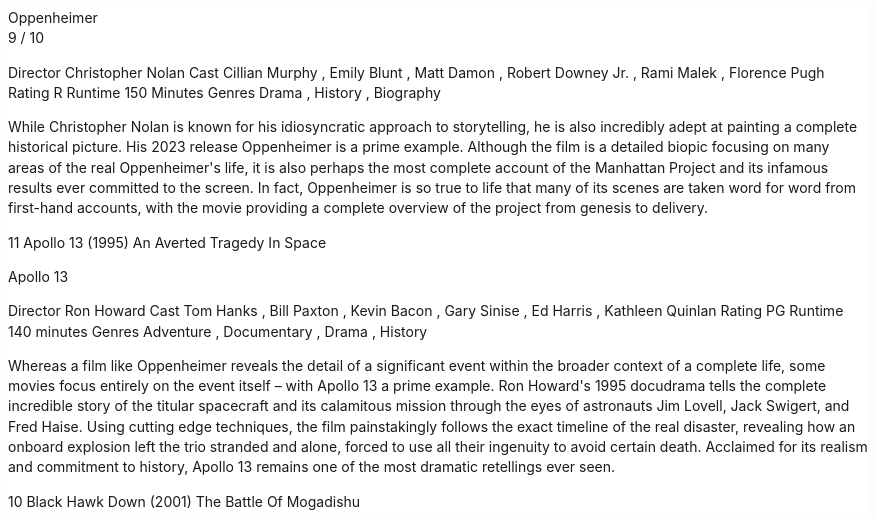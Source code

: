  







        


  Oppenheimer  
9 
/ 10 




  Director    Christopher Nolan     Cast    Cillian Murphy , Emily Blunt , Matt Damon , Robert Downey Jr. , Rami Malek , Florence Pugh     Rating    R     Runtime    150 Minutes     Genres    Drama , History , Biography    


While Christopher Nolan is known for his idiosyncratic approach to storytelling, he is also incredibly adept at painting a complete historical picture. His 2023 release Oppenheimer is a prime example. Although the film is a detailed biopic focusing on many areas of the real Oppenheimer&#39;s life, it is also perhaps the most complete account of the Manhattan Project and its infamous results ever committed to the screen. In fact, Oppenheimer is so true to life that many of its scenes are taken word for word from first-hand accounts, with the movie providing a complete overview of the project from genesis to delivery.





 11  Apollo 13 (1995) 
An Averted Tragedy In Space
        

        


  Apollo 13  


  Director    Ron Howard     Cast    Tom Hanks , Bill Paxton , Kevin Bacon , Gary Sinise , Ed Harris , Kathleen Quinlan     Rating    PG     Runtime    140 minutes     Genres    Adventure , Documentary , Drama , History    


Whereas a film like Oppenheimer reveals the detail of a significant event within the broader context of a complete life, some movies focus entirely on the event itself – with Apollo 13 a prime example. Ron Howard&#39;s 1995 docudrama tells the complete incredible story of the titular spacecraft and its calamitous mission through the eyes of astronauts Jim Lovell, Jack Swigert, and Fred Haise. Using cutting edge techniques, the film painstakingly follows the exact timeline of the real disaster, revealing how an onboard explosion left the trio stranded and alone, forced to use all their ingenuity to avoid certain death. Acclaimed for its realism and commitment to history, Apollo 13 remains one of the most dramatic retellings ever seen.





 10  Black Hawk Down (2001) 
The Battle Of Mogadishu


 

